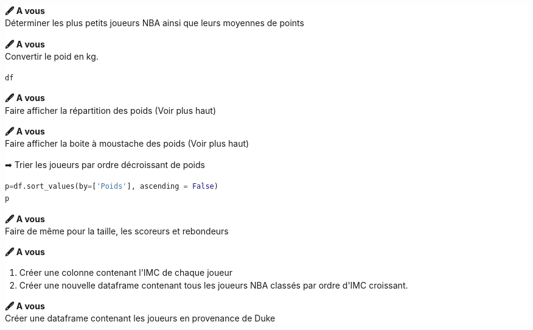 **&#x1F58B; A vous**   
Déterminer les plus petits joueurs NBA ainsi que leurs moyennes de points


```python

```

**&#x1F58B; A vous**   
Convertir le poid en kg.


```python

```


```python
df
```

**&#x1F58B; A vous**   
Faire afficher la répartition des poids (Voir plus haut)


```python

```

**&#x1F58B; A vous**   
Faire afficher la boite à moustache des poids (Voir plus haut)


```python

```

&#x27A1; Trier les joueurs par ordre décroissant de poids


```python
p=df.sort_values(by=['Poids'], ascending = False)
p
```

**&#x1F58B; A vous**  
Faire de même pour la taille, les scoreurs et rebondeurs


```python

```

**&#x1F58B; A vous**  

1. Créer une colonne contenant l'IMC de chaque joueur
2. Créer une nouvelle dataframe contenant tous les joueurs NBA classés par ordre d'IMC croissant.


```python

```

**&#x1F58B; A vous**  
Créer une dataframe contenant les joueurs en provenance de Duke
